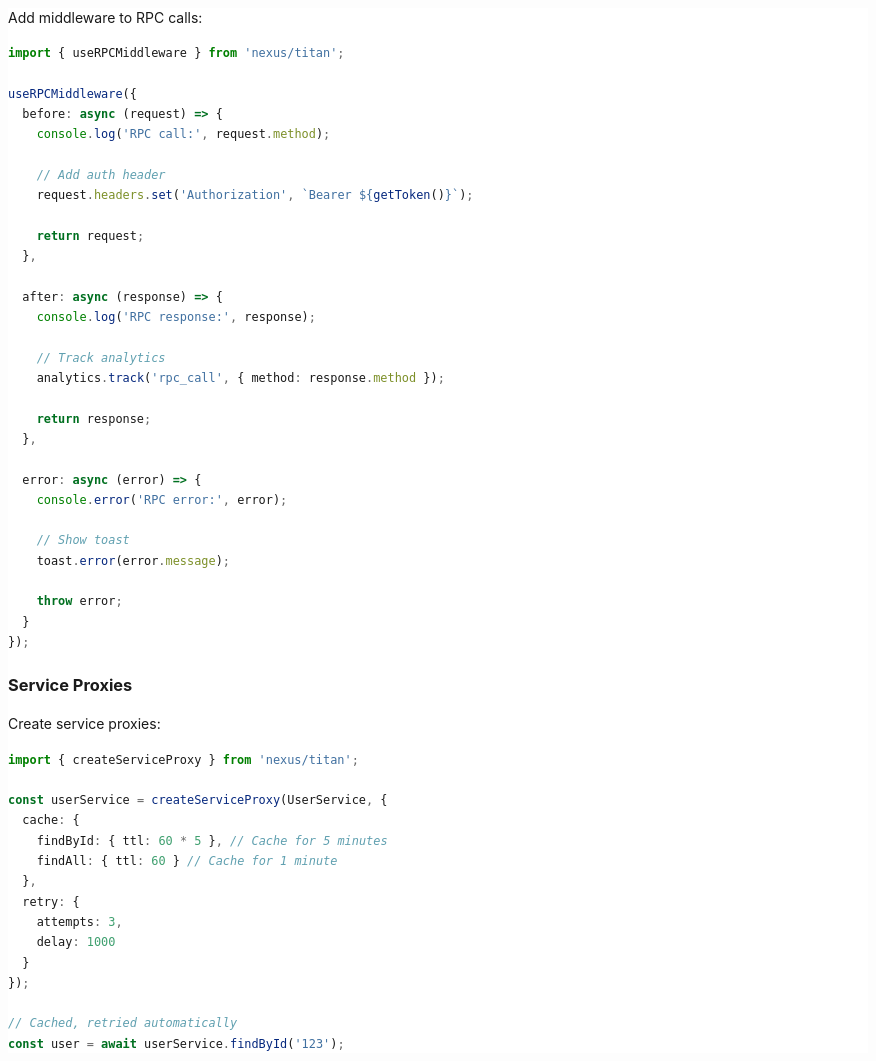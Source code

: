 Add middleware to RPC calls:

```typescript
import { useRPCMiddleware } from 'nexus/titan';

useRPCMiddleware({
  before: async (request) => {
    console.log('RPC call:', request.method);

    // Add auth header
    request.headers.set('Authorization', `Bearer ${getToken()}`);

    return request;
  },

  after: async (response) => {
    console.log('RPC response:', response);

    // Track analytics
    analytics.track('rpc_call', { method: response.method });

    return response;
  },

  error: async (error) => {
    console.error('RPC error:', error);

    // Show toast
    toast.error(error.message);

    throw error;
  }
});
```

### Service Proxies

Create service proxies:

```typescript
import { createServiceProxy } from 'nexus/titan';

const userService = createServiceProxy(UserService, {
  cache: {
    findById: { ttl: 60 * 5 }, // Cache for 5 minutes
    findAll: { ttl: 60 } // Cache for 1 minute
  },
  retry: {
    attempts: 3,
    delay: 1000
  }
});

// Cached, retried automatically
const user = await userService.findById('123');
```
